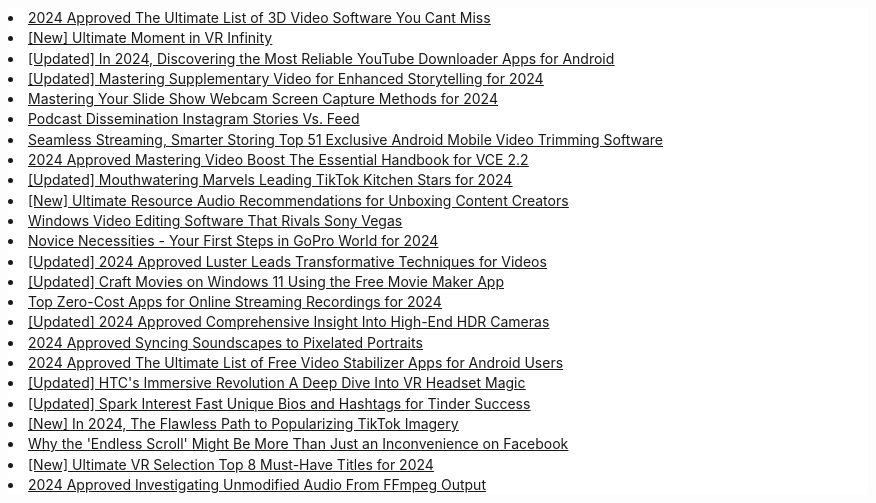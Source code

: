 <li><a href="https://ai-video-apps.techidaily.com/2024-approved-the-ultimate-list-of-3d-video-software-you-cant-miss/"><u>2024 Approved The Ultimate List of 3D Video Software You Cant Miss</u></a></li>
<li><a href="https://fox-links.techidaily.com/new-ultimate-moment-in-vr-infinity/"><u>[New] Ultimate Moment in VR Infinity</u></a></li>
<li><a href="https://facebook-video-footage.techidaily.com/updated-in-2024-discovering-the-most-reliable-youtube-downloader-apps-for-android/"><u>[Updated] In 2024, Discovering the Most Reliable YouTube Downloader Apps for Android</u></a></li>
<li><a href="https://fox-links.techidaily.com/updated-mastering-supplementary-video-for-enhanced-storytelling-for-2024/"><u>[Updated] Mastering Supplementary Video for Enhanced Storytelling for 2024</u></a></li>
<li><a href="https://desktop-recording.techidaily.com/mastering-your-slide-show-webcam-screen-capture-methods-for-2024/"><u>Mastering Your Slide Show  Webcam Screen Capture Methods for 2024</u></a></li>
<li><a href="https://fox-links.techidaily.com/podcast-dissemination-instagram-stories-vs-feed/"><u>Podcast Dissemination  Instagram Stories Vs. Feed</u></a></li>
<li><a href="https://extra-information.techidaily.com/seamless-streaming-smarter-storing-top-51-exclusive-android-mobile-video-trimming-software/"><u>Seamless Streaming, Smarter Storing  Top 51 Exclusive Android Mobile Video Trimming Software</u></a></li>
<li><a href="https://fox-links.techidaily.com/2024-approved-mastering-video-boost-the-essential-handbook-for-vce-22/"><u>2024 Approved  Mastering Video Boost  The Essential Handbook for VCE 2.2</u></a></li>
<li><a href="https://tiktok-video-files.techidaily.com/updated-mouthwatering-marvels-leading-tiktok-kitchen-stars-for-2024/"><u>[Updated] Mouthwatering Marvels  Leading TikTok Kitchen Stars for 2024</u></a></li>
<li><a href="https://fox-links.techidaily.com/new-ultimate-resource-audio-recommendations-for-unboxing-content-creators/"><u>[New] Ultimate Resource  Audio Recommendations for Unboxing Content Creators</u></a></li>
<li><a href="https://ai-vdieo-software.techidaily.com/windows-video-editing-software-that-rivals-sony-vegas/"><u>Windows Video Editing Software That Rivals Sony Vegas</u></a></li>
<li><a href="https://fox-links.techidaily.com/novice-necessities-your-first-steps-in-gopro-world-for-2024/"><u>Novice Necessities - Your First Steps in GoPro World for 2024</u></a></li>
<li><a href="https://fox-links.techidaily.com/updated-2024-approved-luster-leads-transformative-techniques-for-videos/"><u>[Updated] 2024 Approved  Luster Leads  Transformative Techniques for Videos</u></a></li>
<li><a href="https://fox-links.techidaily.com/updated-craft-movies-on-windows-11-using-the-free-movie-maker-app/"><u>[Updated] Craft Movies on Windows 11 Using the Free Movie Maker App</u></a></li>
<li><a href="https://video-capture.techidaily.com/top-zero-cost-apps-for-online-streaming-recordings-for-2024/"><u>Top Zero-Cost Apps for Online Streaming Recordings for 2024</u></a></li>
<li><a href="https://fox-links.techidaily.com/updated-2024-approved-comprehensive-insight-into-high-end-hdr-cameras/"><u>[Updated] 2024 Approved  Comprehensive Insight Into High-End HDR Cameras</u></a></li>
<li><a href="https://fox-links.techidaily.com/2024-approved-syncing-soundscapes-to-pixelated-portraits/"><u>2024 Approved  Syncing Soundscapes to Pixelated Portraits</u></a></li>
<li><a href="https://ai-driven-video-production.techidaily.com/2024-approved-the-ultimate-list-of-free-video-stabilizer-apps-for-android-users/"><u>2024 Approved The Ultimate List of Free Video Stabilizer Apps for Android Users</u></a></li>
<li><a href="https://fox-links.techidaily.com/updated-htcs-immersive-revolution-a-deep-dive-into-vr-headset-magic/"><u>[Updated] HTC's Immersive Revolution  A Deep Dive Into VR Headset Magic</u></a></li>
<li><a href="https://fox-links.techidaily.com/updated-spark-interest-fast-unique-bios-and-hashtags-for-tinder-success/"><u>[Updated] Spark Interest Fast  Unique Bios and Hashtags for Tinder Success</u></a></li>
<li><a href="https://tiktok-videos.techidaily.com/new-in-2024-the-flawless-path-to-popularizing-tiktok-imagery/"><u>[New] In 2024, The Flawless Path to Popularizing TikTok Imagery</u></a></li>
<li><a href="https://facebook.techidaily.com/why-the-endless-scroll-might-be-more-than-just-an-inconvenience-on-facebook/"><u>Why the 'Endless Scroll' Might Be More Than Just an Inconvenience on Facebook</u></a></li>
<li><a href="https://fox-links.techidaily.com/new-ultimate-vr-selection-top-8-must-have-titles-for-2024/"><u>[New] Ultimate VR Selection  Top 8 Must-Have Titles for 2024</u></a></li>
<li><a href="https://fox-info.techidaily.com/2024-approved-investigating-unmodified-audio-from-ffmpeg-output/"><u>2024 Approved  Investigating Unmodified Audio From FFmpeg Output</u></a></li>